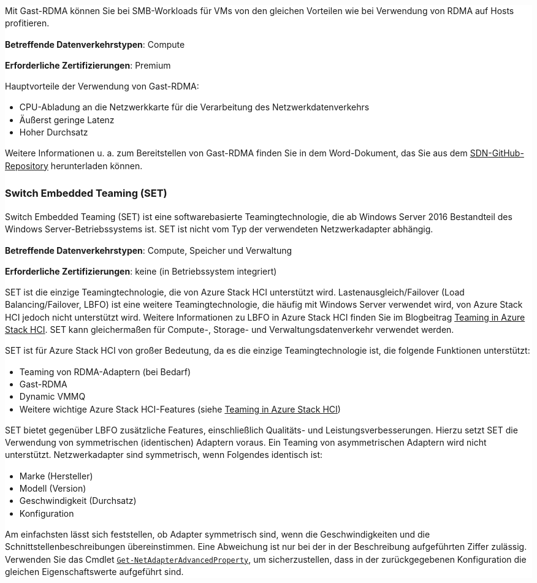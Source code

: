 Mit Gast-RDMA können Sie bei SMB-Workloads für VMs von den gleichen Vorteilen wie bei Verwendung von RDMA auf Hosts profitieren.

**Betreffende Datenverkehrstypen**: Compute

**Erforderliche Zertifizierungen**: Premium

 Hauptvorteile der Verwendung von Gast-RDMA:

- CPU-Abladung an die Netzwerkkarte für die Verarbeitung des Netzwerkdatenverkehrs
- Äußerst geringe Latenz
- Hoher Durchsatz

Weitere Informationen u. a. zum Bereitstellen von Gast-RDMA finden Sie in dem Word-Dokument, das Sie aus dem [SDN-GitHub-Repository](https://github.com/Microsoft/SDN/blob/master/Diagnostics/S2D%20WS2016_ConvergedNIC_Configuration.docx) herunterladen können.

### <a name="switch-embedded-teaming-set"></a>Switch Embedded Teaming (SET)

Switch Embedded Teaming (SET) ist eine softwarebasierte Teamingtechnologie, die ab Windows Server 2016 Bestandteil des Windows Server-Betriebssystems ist. SET ist nicht vom Typ der verwendeten Netzwerkadapter abhängig.

**Betreffende Datenverkehrstypen**: Compute, Speicher und Verwaltung

**Erforderliche Zertifizierungen**: keine (in Betriebssystem integriert)

SET ist die einzige Teamingtechnologie, die von Azure Stack HCI unterstützt wird. Lastenausgleich/Failover (Load Balancing/Failover, LBFO) ist eine weitere Teamingtechnologie, die häufig mit Windows Server verwendet wird, von Azure Stack HCI jedoch nicht unterstützt wird. Weitere Informationen zu LBFO in Azure Stack HCI finden Sie im Blogbeitrag [Teaming in Azure Stack HCI](https://techcommunity.microsoft.com/t5/networking-blog/teaming-in-azure-stack-hci/ba-p/1070642). SET kann gleichermaßen für Compute-, Storage- und Verwaltungsdatenverkehr verwendet werden.

SET ist für Azure Stack HCI von großer Bedeutung, da es die einzige Teamingtechnologie ist, die folgende Funktionen unterstützt:

- Teaming von RDMA-Adaptern (bei Bedarf)
- Gast-RDMA
- Dynamic VMMQ
- Weitere wichtige Azure Stack HCI-Features (siehe [Teaming in Azure Stack HCI](https://techcommunity.microsoft.com/t5/networking-blog/teaming-in-azure-stack-hci/ba-p/1070642))

SET bietet gegenüber LBFO zusätzliche Features, einschließlich Qualitäts- und Leistungsverbesserungen. Hierzu setzt SET die Verwendung von symmetrischen (identischen) Adaptern voraus. Ein Teaming von asymmetrischen Adaptern wird nicht unterstützt. Netzwerkadapter sind symmetrisch, wenn Folgendes identisch ist:

- Marke (Hersteller)
- Modell (Version)
- Geschwindigkeit (Durchsatz)
- Konfiguration

Am einfachsten lässt sich feststellen, ob Adapter symmetrisch sind, wenn die Geschwindigkeiten und die Schnittstellenbeschreibungen übereinstimmen. Eine Abweichung ist nur bei der in der Beschreibung aufgeführten Ziffer zulässig. Verwenden Sie das Cmdlet [`Get-NetAdapterAdvancedProperty`](https://docs.microsoft.com/powershell/module/netadapter/get-netadapteradvancedproperty), um sicherzustellen, dass in der zurückgegebenen Konfiguration die gleichen Eigenschaftswerte aufgeführt sind.
